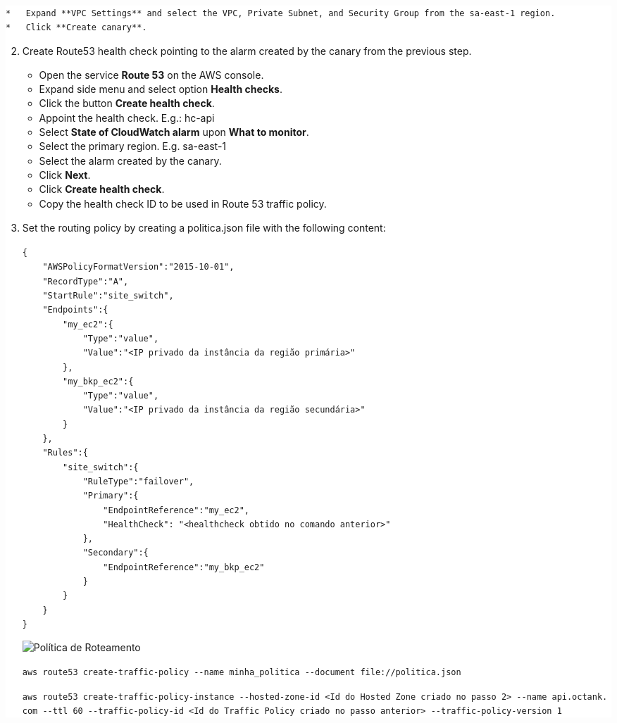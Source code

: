     *   Expand **VPC Settings** and select the VPC, Private Subnet, and Security Group from the sa-east-1 region.
    *   Click **Create canary**.

2.  Create Route53 health check pointing to the alarm created by the canary from the previous step.

    *   Open the service **Route 53** on the AWS console.
    *   Expand side menu and select option **Health checks**.
    *   Click the button **Create health check**.
    *   Appoint the health check. E.g.: hc-api
    *   Select **State of CloudWatch alarm** upon **What to monitor**.
    *   Select the primary region. E.g. sa-east-1
    *   Select the alarm created by the canary.
    *   Click **Next**.
    *   Click **Create health check**.
    *   Copy the health check ID to be used in Route 53 traffic policy.

3.  Set the routing policy by creating a politica.json file with the following content:

        {
            "AWSPolicyFormatVersion":"2015-10-01",
            "RecordType":"A",
            "StartRule":"site_switch",
            "Endpoints":{
                "my_ec2":{
                    "Type":"value",
                    "Value":"<IP privado da instância da região primária>"
                },
                "my_bkp_ec2":{
                    "Type":"value",
                    "Value":"<IP privado da instância da região secundária>"
                }
            },
            "Rules":{
                "site_switch":{
                    "RuleType":"failover",
                    "Primary":{
                        "EndpointReference":"my_ec2",
                        "HealthCheck": "<healthcheck obtido no comando anterior>"
                    },
                    "Secondary":{
                        "EndpointReference":"my_bkp_ec2"
                    }
                }
            }
        }

    ![Política de Roteamento](/images/apigw-policy.png)

        aws route53 create-traffic-policy --name minha_politica --document file://politica.json

    <!---->

        aws route53 create-traffic-policy-instance --hosted-zone-id <Id do Hosted Zone criado no passo 2> --name api.octank.com --ttl 60 --traffic-policy-id <Id do Traffic Policy criado no passo anterior> --traffic-policy-version 1
